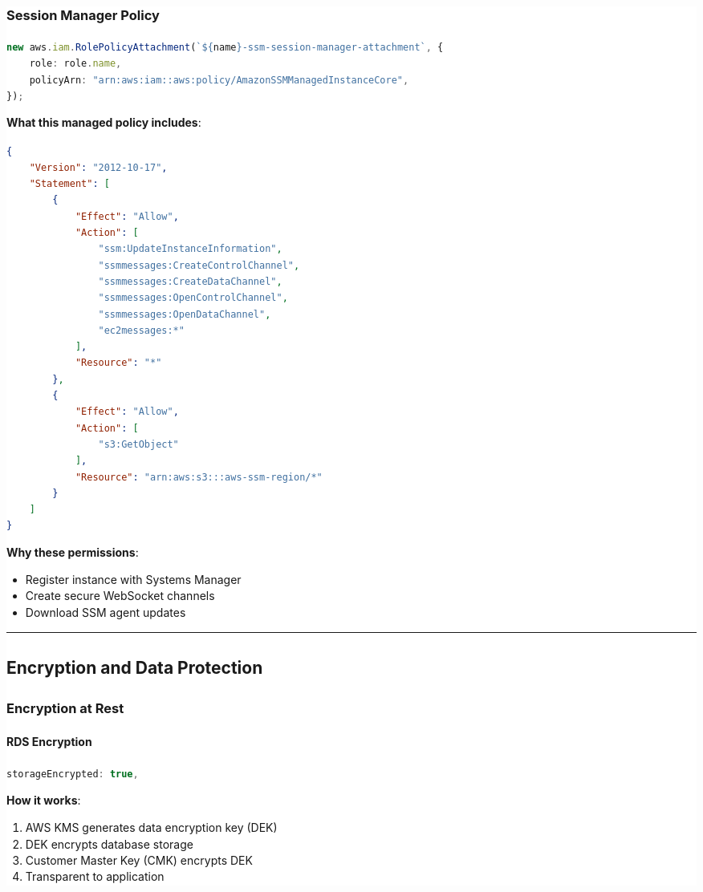 ### Session Manager Policy

```typescript
new aws.iam.RolePolicyAttachment(`${name}-ssm-session-manager-attachment`, {
    role: role.name,
    policyArn: "arn:aws:iam::aws:policy/AmazonSSMManagedInstanceCore",
});
```

**What this managed policy includes**:
```json
{
    "Version": "2012-10-17",
    "Statement": [
        {
            "Effect": "Allow",
            "Action": [
                "ssm:UpdateInstanceInformation",
                "ssmmessages:CreateControlChannel",
                "ssmmessages:CreateDataChannel",
                "ssmmessages:OpenControlChannel",
                "ssmmessages:OpenDataChannel",
                "ec2messages:*"
            ],
            "Resource": "*"
        },
        {
            "Effect": "Allow",
            "Action": [
                "s3:GetObject"
            ],
            "Resource": "arn:aws:s3:::aws-ssm-region/*"
        }
    ]
}
```

**Why these permissions**:
- Register instance with Systems Manager
- Create secure WebSocket channels
- Download SSM agent updates

---

## Encryption and Data Protection

### Encryption at Rest

#### RDS Encryption
```typescript
storageEncrypted: true,
```
**How it works**:
1. AWS KMS generates data encryption key (DEK)
2. DEK encrypts database storage
3. Customer Master Key (CMK) encrypts DEK
4. Transparent to application
